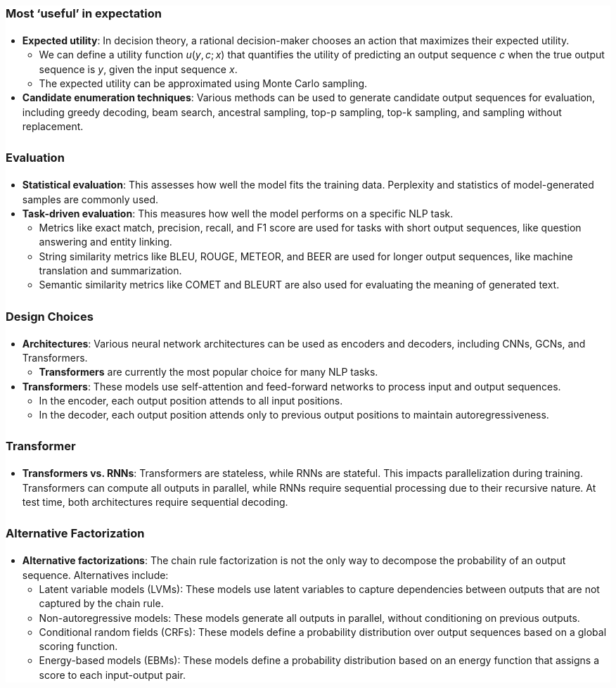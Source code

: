 
### Most ‘useful’ in expectation

- **Expected utility**: In decision theory, a rational decision-maker chooses an action that maximizes their expected utility.
    - We can define a utility function $u(y,c;x)$ that quantifies the utility of predicting an output sequence $c$ when the true output sequence is $y$, given the input sequence $x$.
    - The expected utility can be approximated using Monte Carlo sampling.
- **Candidate enumeration techniques**: Various methods can be used to generate candidate output sequences for evaluation, including greedy decoding, beam search, ancestral sampling, top-p sampling, top-k sampling, and sampling without replacement.

### Evaluation

- **Statistical evaluation**: This assesses how well the model fits the training data. Perplexity and statistics of model-generated samples are commonly used.
- **Task-driven evaluation**: This measures how well the model performs on a specific NLP task.
    - Metrics like exact match, precision, recall, and F1 score are used for tasks with short output sequences, like question answering and entity linking.
    - String similarity metrics like BLEU, ROUGE, METEOR, and BEER are used for longer output sequences, like machine translation and summarization.
    - Semantic similarity metrics like COMET and BLEURT are also used for evaluating the meaning of generated text.

### Design Choices

- **Architectures**: Various neural network architectures can be used as encoders and decoders, including CNNs, GCNs, and Transformers.
    - **Transformers** are currently the most popular choice for many NLP tasks.
- **Transformers**: These models use self-attention and feed-forward networks to process input and output sequences.
    - In the encoder, each output position attends to all input positions.
    - In the decoder, each output position attends only to previous output positions to maintain autoregressiveness.

### Transformer

- **Transformers vs. RNNs**: Transformers are stateless, while RNNs are stateful. This impacts parallelization during training. Transformers can compute all outputs in parallel, while RNNs require sequential processing due to their recursive nature. At test time, both architectures require sequential decoding.

### Alternative Factorization

- **Alternative factorizations**: The chain rule factorization is not the only way to decompose the probability of an output sequence. Alternatives include:
    - Latent variable models (LVMs): These models use latent variables to capture dependencies between outputs that are not captured by the chain rule.
    - Non-autoregressive models: These models generate all outputs in parallel, without conditioning on previous outputs.
    - Conditional random fields (CRFs): These models define a probability distribution over output sequences based on a global scoring function.
    - Energy-based models (EBMs): These models define a probability distribution based on an energy function that assigns a score to each input-output pair.

